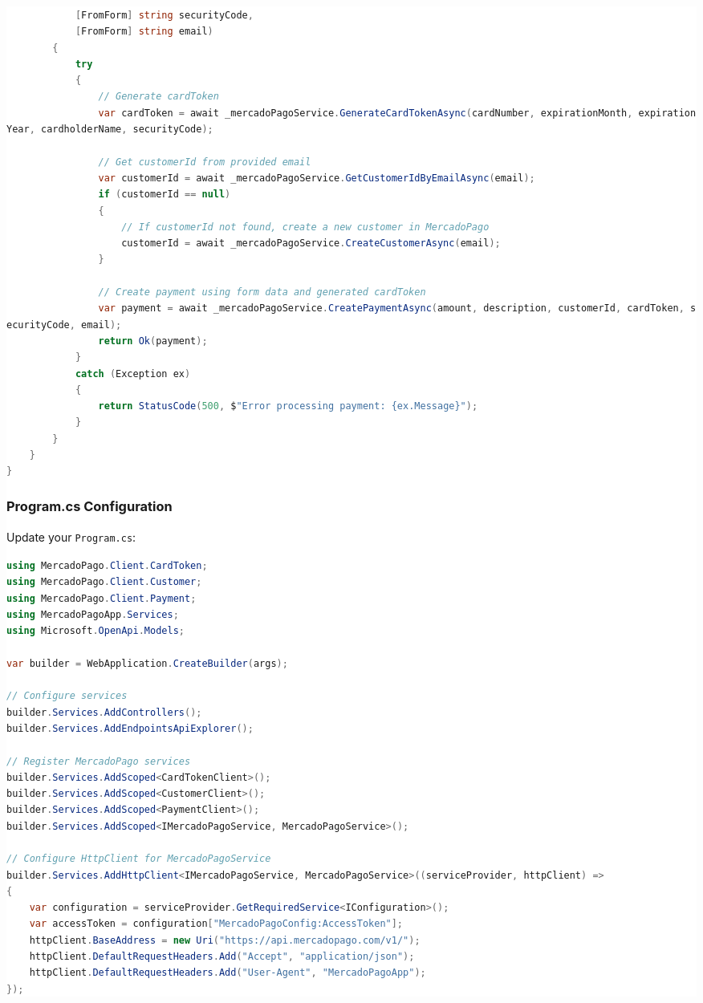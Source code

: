 ```csharp
            [FromForm] string securityCode, 
            [FromForm] string email)
        {
            try
            {
                // Generate cardToken
                var cardToken = await _mercadoPagoService.GenerateCardTokenAsync(cardNumber, expirationMonth, expirationYear, cardholderName, securityCode);
                
                // Get customerId from provided email
                var customerId = await _mercadoPagoService.GetCustomerIdByEmailAsync(email);
                if (customerId == null)
                {
                    // If customerId not found, create a new customer in MercadoPago
                    customerId = await _mercadoPagoService.CreateCustomerAsync(email);
                }

                // Create payment using form data and generated cardToken
                var payment = await _mercadoPagoService.CreatePaymentAsync(amount, description, customerId, cardToken, securityCode, email);
                return Ok(payment);
            }
            catch (Exception ex)
            {
                return StatusCode(500, $"Error processing payment: {ex.Message}");
            }
        }
    }
}
```

### Program.cs Configuration

Update your `Program.cs`:

```csharp
using MercadoPago.Client.CardToken;
using MercadoPago.Client.Customer;
using MercadoPago.Client.Payment;
using MercadoPagoApp.Services;
using Microsoft.OpenApi.Models;

var builder = WebApplication.CreateBuilder(args);

// Configure services
builder.Services.AddControllers();
builder.Services.AddEndpointsApiExplorer();

// Register MercadoPago services
builder.Services.AddScoped<CardTokenClient>();
builder.Services.AddScoped<CustomerClient>();
builder.Services.AddScoped<PaymentClient>();
builder.Services.AddScoped<IMercadoPagoService, MercadoPagoService>();

// Configure HttpClient for MercadoPagoService
builder.Services.AddHttpClient<IMercadoPagoService, MercadoPagoService>((serviceProvider, httpClient) =>
{
    var configuration = serviceProvider.GetRequiredService<IConfiguration>();
    var accessToken = configuration["MercadoPagoConfig:AccessToken"];
    httpClient.BaseAddress = new Uri("https://api.mercadopago.com/v1/");
    httpClient.DefaultRequestHeaders.Add("Accept", "application/json");
    httpClient.DefaultRequestHeaders.Add("User-Agent", "MercadoPagoApp");
});
```